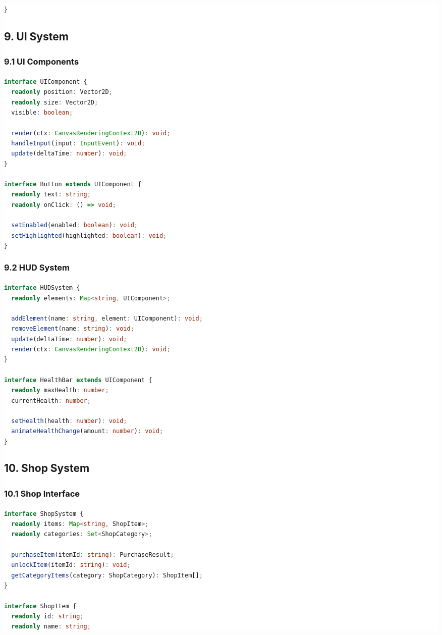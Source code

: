 ```typescript
}
```

## 9. UI System

### 9.1 UI Components
```typescript
interface UIComponent {
  readonly position: Vector2D;
  readonly size: Vector2D;
  visible: boolean;
  
  render(ctx: CanvasRenderingContext2D): void;
  handleInput(input: InputEvent): void;
  update(deltaTime: number): void;
}

interface Button extends UIComponent {
  readonly text: string;
  readonly onClick: () => void;
  
  setEnabled(enabled: boolean): void;
  setHighlighted(highlighted: boolean): void;
}
```

### 9.2 HUD System
```typescript
interface HUDSystem {
  readonly elements: Map<string, UIComponent>;
  
  addElement(name: string, element: UIComponent): void;
  removeElement(name: string): void;
  update(deltaTime: number): void;
  render(ctx: CanvasRenderingContext2D): void;
}

interface HealthBar extends UIComponent {
  readonly maxHealth: number;
  currentHealth: number;
  
  setHealth(health: number): void;
  animateHealthChange(amount: number): void;
}
```

## 10. Shop System

### 10.1 Shop Interface
```typescript
interface ShopSystem {
  readonly items: Map<string, ShopItem>;
  readonly categories: Set<ShopCategory>;
  
  purchaseItem(itemId: string): PurchaseResult;
  unlockItem(itemId: string): void;
  getCategoryItems(category: ShopCategory): ShopItem[];
}

interface ShopItem {
  readonly id: string;
  readonly name: string;
```